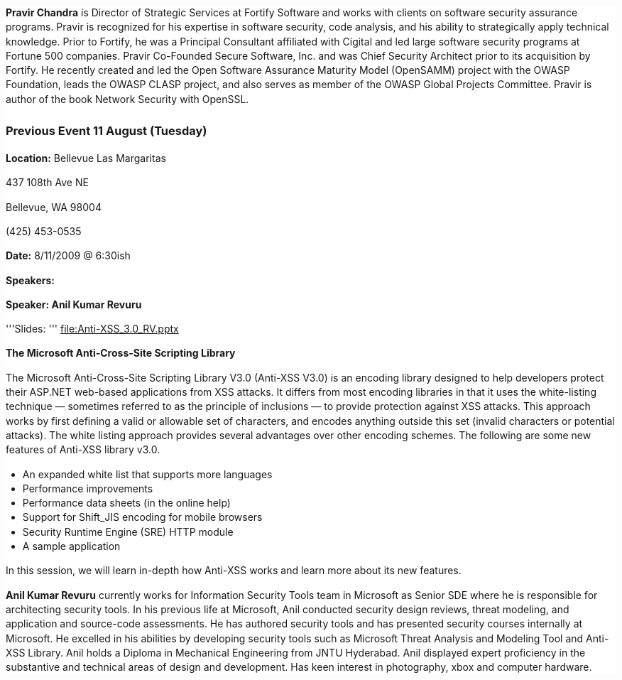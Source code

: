 **Pravir Chandra** is Director of Strategic Services at Fortify Software
and works with clients on software security assurance programs. Pravir
is recognized for his expertise in software security, code analysis, and
his ability to strategically apply technical knowledge. Prior to
Fortify, he was a Principal Consultant affiliated with Cigital and led
large software security programs at Fortune 500 companies. Pravir
Co-Founded Secure Software, Inc. and was Chief Security Architect prior
to its acquisition by Fortify. He recently created and led the Open
Software Assurance Maturity Model (OpenSAMM) project with the OWASP
Foundation, leads the OWASP CLASP project, and also serves as member of
the OWASP Global Projects Committee. Pravir is author of the book
Network Security with OpenSSL.

### Previous Event 11 August (Tuesday)

**Location:** Bellevue Las Margaritas

437 108th Ave NE

Bellevue, WA 98004

(425) 453-0535

**Date:** 8/11/2009 @ 6:30ish

**Speakers:**

**Speaker: Anil Kumar Revuru**

'''Slides: '''
[<file:Anti-XSS_3.0_RV.pptx>](file:Anti-XSS_3.0_RV.pptx "wikilink")

**The Microsoft Anti-Cross-Site Scripting Library**

The Microsoft Anti-Cross-Site Scripting Library V3.0 (Anti-XSS V3.0) is
an encoding library designed to help developers protect their ASP.NET
web-based applications from XSS attacks. It differs from most encoding
libraries in that it uses the white-listing technique — sometimes
referred to as the principle of inclusions — to provide protection
against XSS attacks. This approach works by first defining a valid or
allowable set of characters, and encodes anything outside this set
(invalid characters or potential attacks). The white listing approach
provides several advantages over other encoding schemes. The following
are some new features of Anti-XSS library v3.0.

  - An expanded white list that supports more languages
  - Performance improvements
  - Performance data sheets (in the online help)
  - Support for Shift_JIS encoding for mobile browsers
  - Security Runtime Engine (SRE) HTTP module
  - A sample application

In this session, we will learn in-depth how Anti-XSS works and learn
more about its new features.

**Anil Kumar Revuru** currently works for Information Security Tools
team in Microsoft as Senior SDE where he is responsible for architecting
security tools. In his previous life at Microsoft, Anil conducted
security design reviews, threat modeling, and application and
source-code assessments. He has authored security tools and has
presented security courses internally at Microsoft. He excelled in his
abilities by developing security tools such as Microsoft Threat Analysis
and Modeling Tool and Anti-XSS Library. Anil holds a Diploma in
Mechanical Engineering from JNTU Hyderabad. Anil displayed expert
proficiency in the substantive and technical areas of design and
development. Has keen interest in photography, xbox and computer
hardware.
